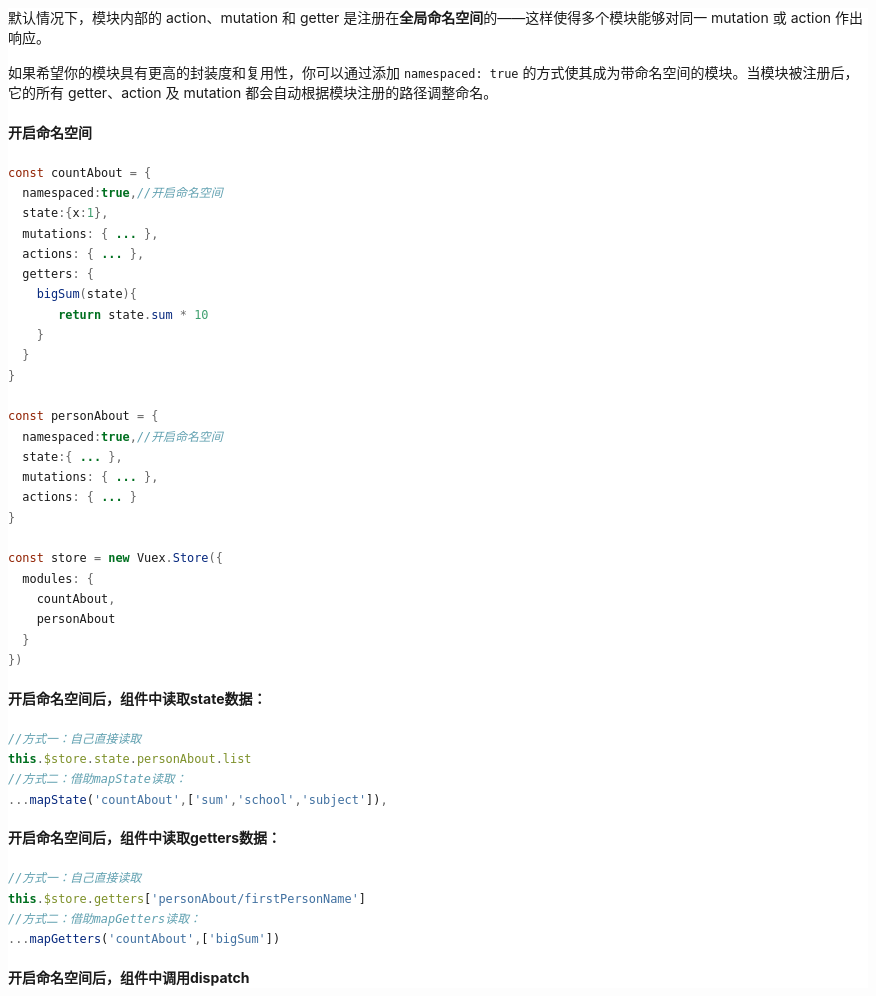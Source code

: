 默认情况下，模块内部的 action、mutation 和 getter 是注册在**全局命名空间**的——这样使得多个模块能够对同一 mutation 或
action 作出响应。

如果希望你的模块具有更高的封装度和复用性，你可以通过添加 `namespaced: true` 的方式使其成为带命名空间的模块。当模块被注册后，它的所有
getter、action 及 mutation 都会自动根据模块注册的路径调整命名。

#### 开启命名空间

```java
const countAbout = {
  namespaced:true,//开启命名空间
  state:{x:1},
  mutations: { ... },
  actions: { ... },
  getters: {
    bigSum(state){
       return state.sum * 10
    }
  }
}

const personAbout = {
  namespaced:true,//开启命名空间
  state:{ ... },
  mutations: { ... },
  actions: { ... }
}

const store = new Vuex.Store({
  modules: {
    countAbout,
    personAbout
  }
})
```

#### 开启命名空间后，组件中读取state数据：

```js
//方式一：自己直接读取
this.$store.state.personAbout.list
//方式二：借助mapState读取：
...mapState('countAbout',['sum','school','subject']),
```

#### 开启命名空间后，组件中读取getters数据：

```js
//方式一：自己直接读取
this.$store.getters['personAbout/firstPersonName']
//方式二：借助mapGetters读取：
...mapGetters('countAbout',['bigSum'])
```

#### 开启命名空间后，组件中调用dispatch
